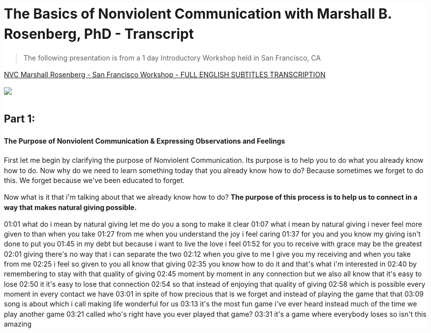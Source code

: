 # The Basics of Nonviolent Communication with Marshall B. Rosenberg, PhD - Transcript

> The following presentation is from a 1 day Introductory Workshop held in San Francisco, CA

[NVC Marshall Rosenberg - San Francisco Workshop - FULL ENGLISH SUBTITLES TRANSCRIPTION](https://www.youtube.com/watch?v=l7TONauJGfc&list=PLPNVcESwoWu6yEIvjB7oPcZui39OoO1ie)

![](http://i.imgur.com/yoSbDZb.png)

## Part 1: 

#### The Purpose of Nonviolent Communication & Expressing Observations and Feelings

First let me begin by clarifying the purpose of Nonviolent Communication. Its purpose is to help you to do what you already know how to do. Now why do we need to learn something today that you already know how to do? Because sometimes we forget to do this. We forget because we've been educated to forget.

Now what is it that i'm talking about that we already know how to do? **The purpose of this process is to help us to connect in a way that makes natural giving possible.**

01:01
what do i mean by natural giving let me do you a song to make it clear
01:07
what i mean by natural giving i never feel more given to than when you take
01:27
from me when you understand the joy i feel caring
01:37
for you and you know my giving isn't done to put you
01:45
in my debt but because i want to live the love i feel
01:52
for you to receive with grace may be the greatest
02:01
giving there's no way that i can separate the two
02:12
when you give to me I give you my receiving and when you take from me
02:25
i feel so given to you all know that giving
02:35
you know how to do it and that's what i'm interested in
02:40
by remembering to stay with that quality of giving
02:45
moment by moment in any connection but we also all know that it's easy to lose
02:50
it it's easy to lose that connection
02:54
so that instead of enjoying that quality of giving
02:58
which is possible every moment in every contact we have
03:01
in spite of how precious that is we forget and instead of playing the game that that
03:09
song is about which i call making life wonderful for us
03:13
it's the most fun game i've ever heard instead much of the time we play another game
03:21
called who's right have you ever played that game?
03:31
it's a game where everybody loses so isn't this amazing
